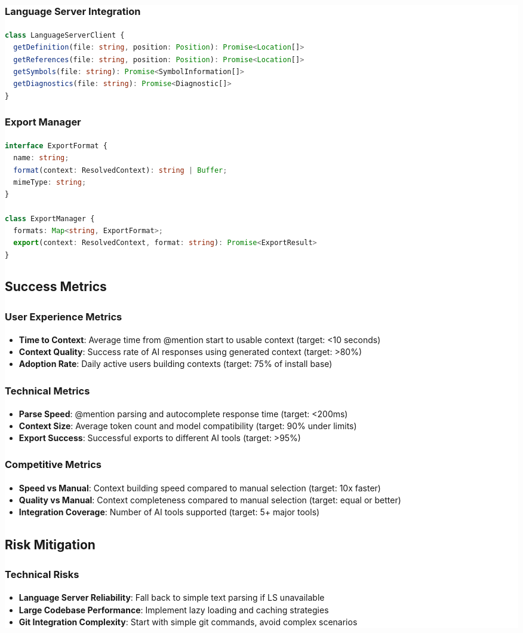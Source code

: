 ### Language Server Integration
```typescript
class LanguageServerClient {
  getDefinition(file: string, position: Position): Promise<Location[]>
  getReferences(file: string, position: Position): Promise<Location[]>
  getSymbols(file: string): Promise<SymbolInformation[]>
  getDiagnostics(file: string): Promise<Diagnostic[]>
}
```

### Export Manager
```typescript
interface ExportFormat {
  name: string;
  format(context: ResolvedContext): string | Buffer;
  mimeType: string;
}

class ExportManager {
  formats: Map<string, ExportFormat>;
  export(context: ResolvedContext, format: string): Promise<ExportResult>
}
```

## Success Metrics

### User Experience Metrics
- **Time to Context**: Average time from @mention start to usable context (target: <10 seconds)
- **Context Quality**: Success rate of AI responses using generated context (target: >80%)
- **Adoption Rate**: Daily active users building contexts (target: 75% of install base)

### Technical Metrics
- **Parse Speed**: @mention parsing and autocomplete response time (target: <200ms)
- **Context Size**: Average token count and model compatibility (target: 90% under limits)
- **Export Success**: Successful exports to different AI tools (target: >95%)

### Competitive Metrics
- **Speed vs Manual**: Context building speed compared to manual selection (target: 10x faster)
- **Quality vs Manual**: Context completeness compared to manual selection (target: equal or better)
- **Integration Coverage**: Number of AI tools supported (target: 5+ major tools)

## Risk Mitigation

### Technical Risks
- **Language Server Reliability**: Fall back to simple text parsing if LS unavailable
- **Large Codebase Performance**: Implement lazy loading and caching strategies
- **Git Integration Complexity**: Start with simple git commands, avoid complex scenarios

